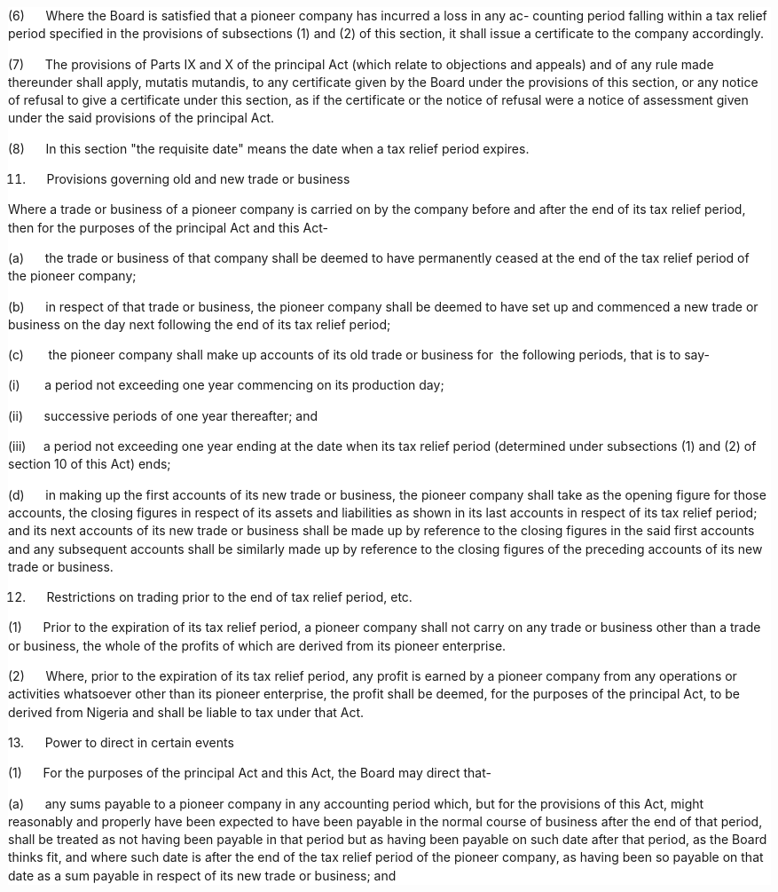 (6)      Where the Board is satisfied that a pioneer company has incurred a loss in any ac- counting period falling within a tax relief period specified in the provisions of subsections (1) and (2) of this section, it shall issue a certificate to the company accordingly.

(7)      The provisions of Parts IX and X of the principal Act (which relate to objections and appeals) and of any rule made thereunder shall apply, mutatis mutandis, to any certificate given by the Board under the provisions of this section, or any notice of refusal to give a certificate under this section, as if the certificate or the notice of refusal were a notice of assessment given under the said provisions of the principal Act.

(8)      In this section "the requisite date" means the date when a tax relief period expires.

11.      Provisions governing old and new trade or business

Where a trade or business of a pioneer company is carried on by the company before and after the end of its tax relief period, then for the purposes of the principal Act and this Act-

(a)      the trade or business of that company shall be deemed to have permanently ceased at the end of the tax relief period of the pioneer company;

(b)      in respect of that trade or business, the pioneer company shall be deemed to have set up and commenced a new trade or business on the day next following the end of its tax relief period;

(c)       the pioneer company shall make up accounts of its old trade or business for  the following periods, that is to say-

(i)       a period not exceeding one year commencing on its production day;

(ii)      successive periods of one year thereafter; and

(iii)     a period not exceeding one year ending at the date when its tax relief period (determined under subsections (1) and (2) of section 10 of this Act) ends;

(d)      in making up the first accounts of its new trade or business, the pioneer company shall take as the opening figure for those accounts, the closing figures in respect of its assets and liabilities as shown in its last accounts in respect of its tax relief period; and its next accounts of its new trade or business shall be made up by reference to the closing figures in the said first accounts and any subsequent accounts shall be similarly made up by reference to the closing figures of the preceding accounts of its new trade or business.

12.      Restrictions on trading prior to the end of tax relief period, etc.

(1)      Prior to the expiration of its tax relief period, a pioneer company shall not carry on any trade or business other than a trade or business, the whole of the profits of which are derived from its pioneer enterprise.

(2)      Where, prior to the expiration of its tax relief period, any profit is earned by a pioneer company from any operations or activities whatsoever other than its pioneer enterprise, the profit shall be deemed, for the purposes of the principal Act, to be derived from Nigeria and shall be liable to tax under that Act.

13.      Power to direct in certain events

(1)      For the purposes of the principal Act and this Act, the Board may direct that-

(a)      any sums payable to a pioneer company in any accounting period which, but for the provisions of this Act, might reasonably and properly have been expected to have been payable in the normal course of business after the end of that period, shall be treated as not having been payable in that period but as having been payable on such date after that period, as the Board thinks fit, and where such date is after the end of the tax relief period of the pioneer company, as having been so payable on that date as a sum payable in respect of its new trade or business; and
